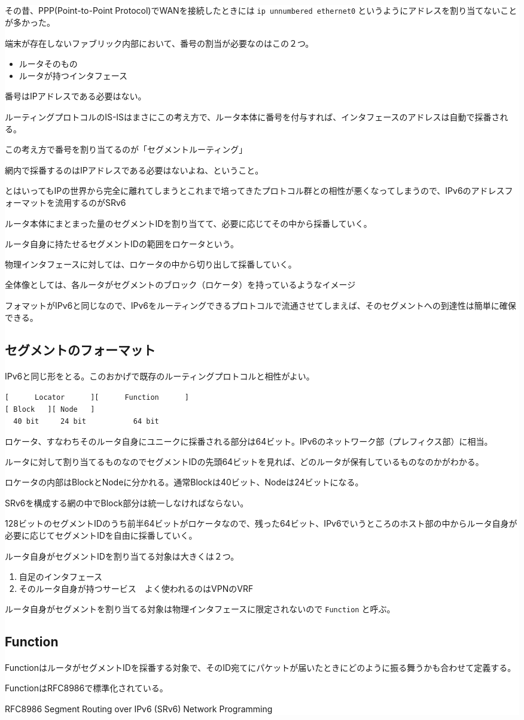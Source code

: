 その昔、PPP(Point-to-Point Protocol)でWANを接続したときには `ip unnumbered ethernet0` というようにアドレスを割り当てないことが多かった。

端末が存在しないファブリック内部において、番号の割当が必要なのはこの２つ。

- ルータそのもの
- ルータが持つインタフェース

番号はIPアドレスである必要はない。

ルーティングプロトコルのIS-ISはまさにこの考え方で、ルータ本体に番号を付与すれば、インタフェースのアドレスは自動で採番される。

この考え方で番号を割り当てるのが「セグメントルーティング」

網内で採番するのはIPアドレスである必要はないよね、ということ。

とはいってもIPの世界から完全に離れてしまうとこれまで培ってきたプロトコル群との相性が悪くなってしまうので、IPv6のアドレスフォーマットを流用するのがSRv6

ルータ本体にまとまった量のセグメントIDを割り当てて、必要に応じてその中から採番していく。

ルータ自身に持たせるセグメントIDの範囲をロケータという。

物理インタフェースに対しては、ロケータの中から切り出して採番していく。

全体像としては、各ルータがセグメントのブロック（ロケータ）を持っているようなイメージ

フォマットがIPv6と同じなので、IPv6をルーティングできるプロトコルで流通させてしまえば、そのセグメントへの到達性は簡単に確保できる。


## セグメントのフォーマット

IPv6と同じ形をとる。このおかげで既存のルーティングプロトコルと相性がよい。

```
[      Locator      ][      Function      ]
[ Block   ][ Node   ]
  40 bit     24 bit           64 bit
```

ロケータ、すなわちそのルータ自身にユニークに採番される部分は64ビット。IPv6のネットワーク部（プレフィクス部）に相当。

ルータに対して割り当てるものなのでセグメントIDの先頭64ビットを見れば、どのルータが保有しているものなのかがわかる。

ロケータの内部はBlockとNodeに分かれる。通常Blockは40ビット、Nodeは24ビットになる。

SRv6を構成する網の中でBlock部分は統一しなければならない。

128ビットのセグメントIDのうち前半64ビットがロケータなので、残った64ビット、IPv6でいうところのホスト部の中からルータ自身が必要に応じてセグメントIDを自由に採番していく。

ルータ自身がセグメントIDを割り当てる対象は大きくは２つ。

1. 自足のインタフェース
2. そのルータ自身が持つサービス　よく使われるのはVPNのVRF

ルータ自身がセグメントを割り当てる対象は物理インタフェースに限定されないので `Function` と呼ぶ。

## Function

FunctionはルータがセグメントIDを採番する対象で、そのID宛てにパケットが届いたときにどのように振る舞うかも合わせて定義する。

FunctionはRFC8986で標準化されている。

RFC8986 Segment Routing over IPv6 (SRv6) Network Programming
